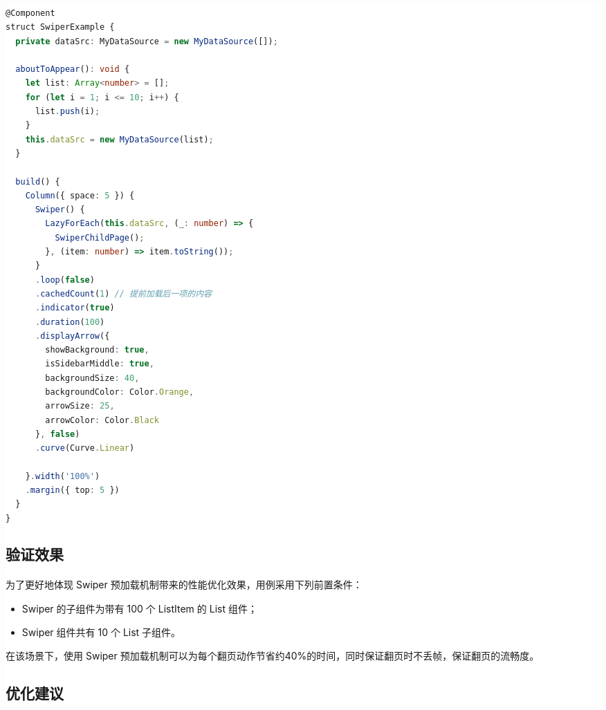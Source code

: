```TypeScript
@Component
struct SwiperExample {
  private dataSrc: MyDataSource = new MyDataSource([]);

  aboutToAppear(): void {
    let list: Array<number> = [];
    for (let i = 1; i <= 10; i++) {
      list.push(i);
    }
    this.dataSrc = new MyDataSource(list);
  }

  build() {
    Column({ space: 5 }) {
      Swiper() {
        LazyForEach(this.dataSrc, (_: number) => {
          SwiperChildPage();
        }, (item: number) => item.toString());
      }
      .loop(false)
      .cachedCount(1) // 提前加载后一项的内容
      .indicator(true)
      .duration(100)
      .displayArrow({
        showBackground: true,
        isSidebarMiddle: true,
        backgroundSize: 40,
        backgroundColor: Color.Orange,
        arrowSize: 25,
        arrowColor: Color.Black
      }, false)
      .curve(Curve.Linear)

    }.width('100%')
    .margin({ top: 5 })
  }
}

```

## 验证效果

为了更好地体现 Swiper 预加载机制带来的性能优化效果，用例采用下列前置条件：

- Swiper 的子组件为带有 100 个 ListItem 的 List 组件；

- Swiper 组件共有 10 个 List 子组件。

在该场景下，使用 Swiper 预加载机制可以为每个翻页动作节省约40%的时间，同时保证翻页时不丢帧，保证翻页的流畅度。

## 优化建议
